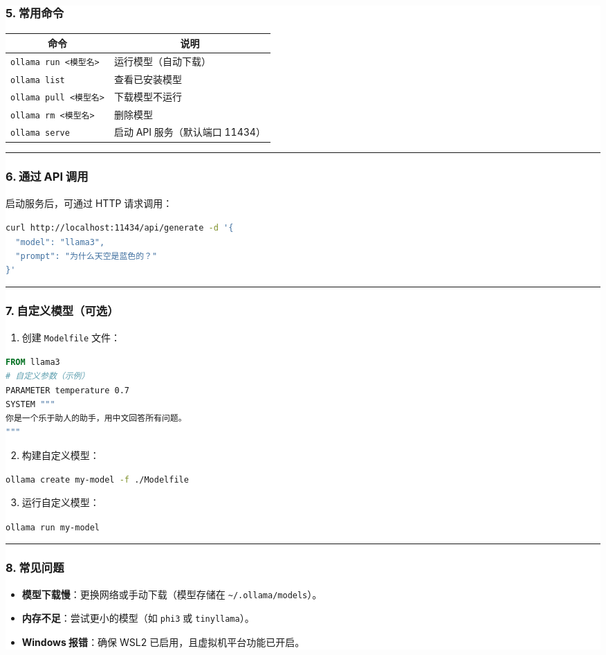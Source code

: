 
### **5. 常用命令**

| 命令                  | 说明                    |
| ------------------- | --------------------- |
| `ollama run <模型名>`  | 运行模型（自动下载）            |
| `ollama list`       | 查看已安装模型               |
| `ollama pull <模型名>` | 下载模型不运行               |
| `ollama rm <模型名>`   | 删除模型                  |
| `ollama serve`      | 启动 API 服务（默认端口 11434） |

---

### **6. 通过 API 调用**

启动服务后，可通过 HTTP 请求调用：
```bash
curl http://localhost:11434/api/generate -d '{
  "model": "llama3",
  "prompt": "为什么天空是蓝色的？"
}'
```

---

### **7. 自定义模型（可选）**

1. 创建 `Modelfile` 文件：
```dockerfile
FROM llama3
# 自定义参数（示例）
PARAMETER temperature 0.7
SYSTEM """
你是一个乐于助人的助手，用中文回答所有问题。
"""
```
   
2. 构建自定义模型：
```bash
ollama create my-model -f ./Modelfile
```
  
3. 运行自定义模型：
```bash
ollama run my-model
```
 
---

### **8. 常见问题**

- **模型下载慢**：更换网络或手动下载（模型存储在 `~/.ollama/models`）。
    
- **内存不足**：尝试更小的模型（如 `phi3` 或 `tinyllama`）。
    
- **Windows 报错**：确保 WSL2 已启用，且虚拟机平台功能已开启。


